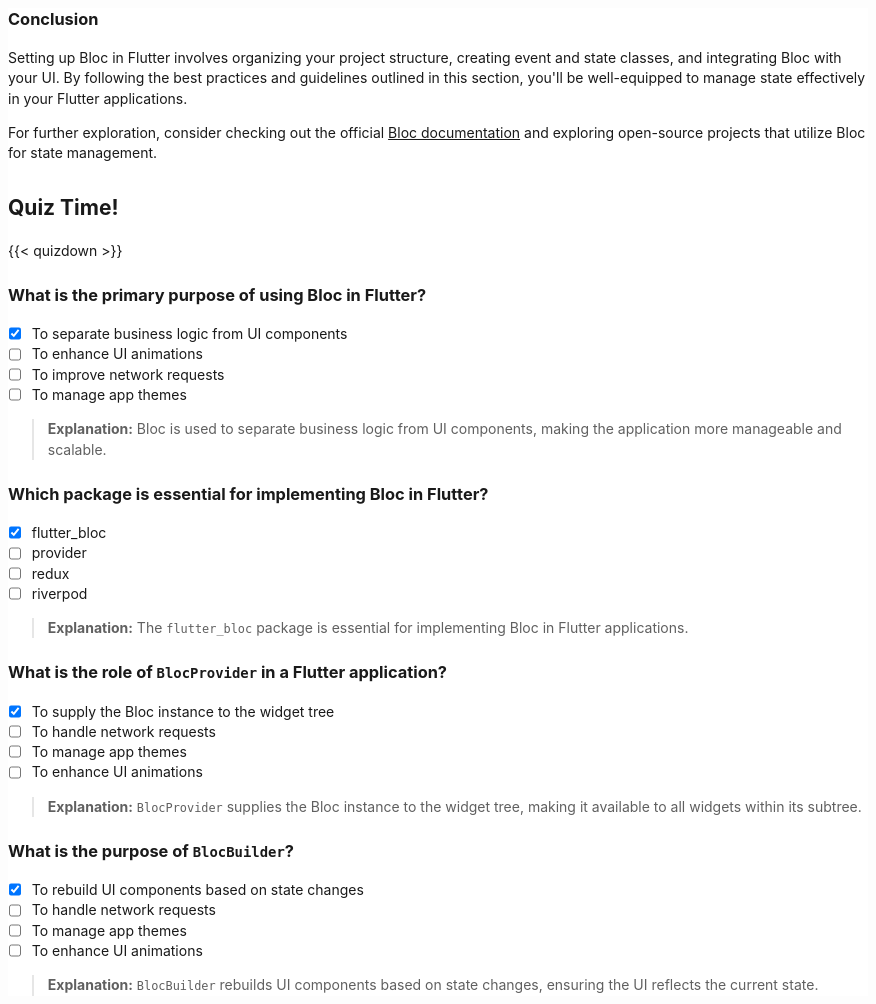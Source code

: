 ### Conclusion

Setting up Bloc in Flutter involves organizing your project structure, creating event and state classes, and integrating Bloc with your UI. By following the best practices and guidelines outlined in this section, you'll be well-equipped to manage state effectively in your Flutter applications.

For further exploration, consider checking out the official [Bloc documentation](https://bloclibrary.dev/#/) and exploring open-source projects that utilize Bloc for state management.

## Quiz Time!

{{< quizdown >}}

### What is the primary purpose of using Bloc in Flutter?

- [x] To separate business logic from UI components
- [ ] To enhance UI animations
- [ ] To improve network requests
- [ ] To manage app themes

> **Explanation:** Bloc is used to separate business logic from UI components, making the application more manageable and scalable.

### Which package is essential for implementing Bloc in Flutter?

- [x] flutter_bloc
- [ ] provider
- [ ] redux
- [ ] riverpod

> **Explanation:** The `flutter_bloc` package is essential for implementing Bloc in Flutter applications.

### What is the role of `BlocProvider` in a Flutter application?

- [x] To supply the Bloc instance to the widget tree
- [ ] To handle network requests
- [ ] To manage app themes
- [ ] To enhance UI animations

> **Explanation:** `BlocProvider` supplies the Bloc instance to the widget tree, making it available to all widgets within its subtree.

### What is the purpose of `BlocBuilder`?

- [x] To rebuild UI components based on state changes
- [ ] To handle network requests
- [ ] To manage app themes
- [ ] To enhance UI animations

> **Explanation:** `BlocBuilder` rebuilds UI components based on state changes, ensuring the UI reflects the current state.
